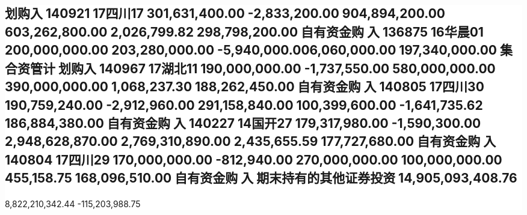 划购入
140921
17四川17
301,631,400.00
-2,833,200.00
904,894,200.00
603,262,800.00
2,026,799.82
298,798,200.00
自有资金购
入
136875
16华晨01
200,000,000.00
203,280,000.00
-5,940,000.006,060,000.00
197,340,000.00
集合资管计
划购入
140967
17湖北11
190,000,000.00
-1,737,550.00
580,000,000.00
390,000,000.00
1,068,237.30
188,262,450.00
自有资金购
入
140805
17四川30
190,759,240.00
-2,912,960.00
291,158,840.00
100,399,600.00
-1,641,735.62
186,884,380.00
自有资金购
入
140227
14国开27
179,317,980.00
-1,590,300.00
2,948,628,870.00
2,769,310,890.00
2,435,655.59
177,727,680.00
自有资金购
入
140804
17四川29
170,000,000.00
-812,940.00
270,000,000.00
100,000,000.00
455,158.75
168,096,510.00
自有资金购
入
期末持有的其他证券投资
14,905,093,408.76
--
8,822,210,342.44
-115,203,988.75